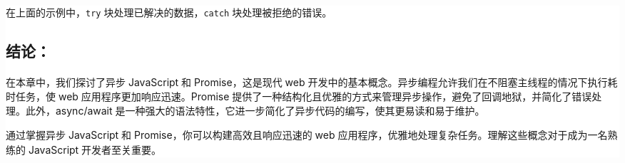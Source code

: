 在上面的示例中，`try` 块处理已解决的数据，`catch` 块处理被拒绝的错误。

## 结论：

在本章中，我们探讨了异步 JavaScript 和 Promise，这是现代 web 开发中的基本概念。异步编程允许我们在不阻塞主线程的情况下执行耗时任务，使 web 应用程序更加响应迅速。Promise 提供了一种结构化且优雅的方式来管理异步操作，避免了回调地狱，并简化了错误处理。此外，async/await 是一种强大的语法特性，它进一步简化了异步代码的编写，使其更易读和易于维护。

通过掌握异步 JavaScript 和 Promise，你可以构建高效且响应迅速的 web 应用程序，优雅地处理复杂任务。理解这些概念对于成为一名熟练的 JavaScript 开发者至关重要。
